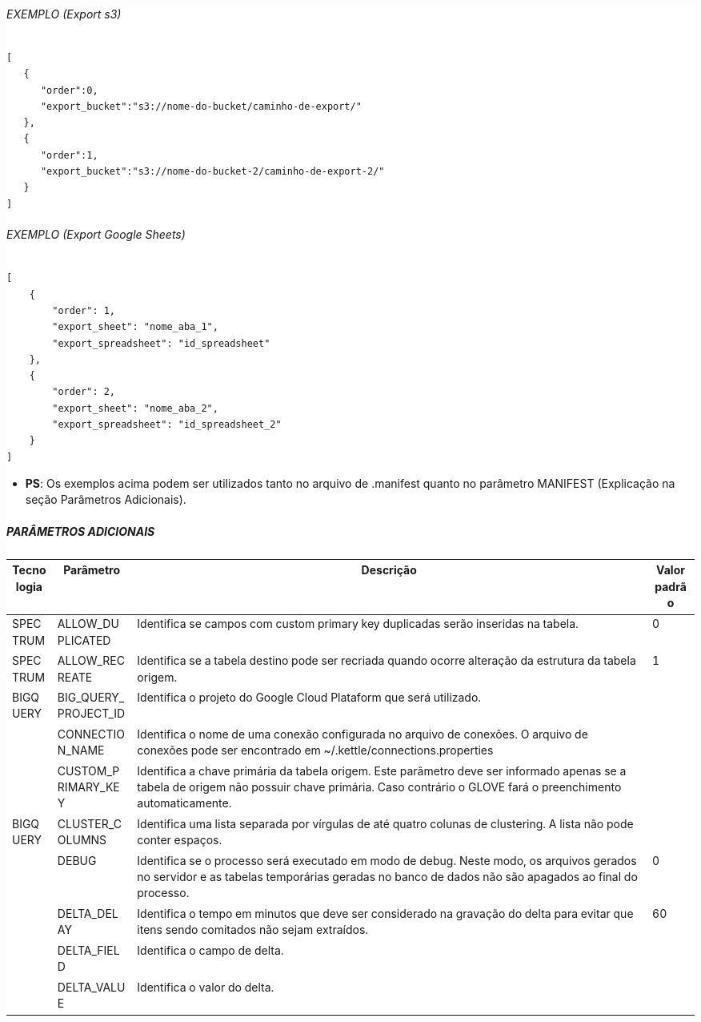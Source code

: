 ###### EXEMPLO (Export s3)

```
[ 
   { 
      "order":0,
      "export_bucket":"s3://nome-do-bucket/caminho-de-export/"
   },
   { 
      "order":1,
      "export_bucket":"s3://nome-do-bucket-2/caminho-de-export-2/"
   }
]
```

###### EXEMPLO (Export Google Sheets)

```
[ 
	{ 
		"order": 1, 
		"export_sheet": "nome_aba_1", 
		"export_spreadsheet": "id_spreadsheet" 
	}, 
	{ 
		"order": 2, 
		"export_sheet": "nome_aba_2", 
		"export_spreadsheet": "id_spreadsheet_2" 
	} 
]

```

* **PS**: Os exemplos acima podem ser utilizados tanto no arquivo de .manifest quanto no parâmetro MANIFEST (Explicação na seção Parâmetros Adicionais).



##### PARÂMETROS ADICIONAIS

| Tecnologia | Parâmetro                  | Descrição                                                                                                                                                                                                                                                                                                                                                                         | Valor padrão |
|------------|----------------------------|-----------------------------------------------------------------------------------------------------------------------------------------------------------------------------------------------------------------------------------------------------------------------------------------------------------------------------------------------------------------------------------|--------------|
| SPECTRUM   | ALLOW_DUPLICATED           | Identifica se campos com custom primary key duplicadas serão inseridas na tabela.                                                                                                                                                                                                                                                                                                 | 0            |
| SPECTRUM   | ALLOW_RECREATE             | Identifica se a tabela destino pode ser recriada quando ocorre alteração da estrutura da tabela origem.                                                                                                                                                                                                                                                                           | 1            |
| BIGQUERY   | BIG_QUERY_PROJECT_ID       | Identifica o projeto do Google Cloud Plataform que será utilizado.                                                                                                                                                                                                                                                                                                                |              |
|            | CONNECTION_NAME            | Identifica o nome de uma conexão configurada no arquivo de conexões. O arquivo de conexões pode ser encontrado em ~/.kettle/connections.properties                                                                                                                                                                                                                                |              |
|            | CUSTOM_PRIMARY_KEY         | Identifica a chave primária da tabela origem. Este parâmetro deve ser informado apenas se a tabela de origem não possuir chave primária. Caso contrário o GLOVE fará o preenchimento automaticamente.                                                                                                                                                                             |              |
| BIGQUERY   | CLUSTER_COLUMNS            | Identifica uma lista separada por vírgulas de até quatro colunas de clustering. A lista não pode conter espaços.                                                                                                                                                                                                                                                                  |              |
|            | DEBUG                      | Identifica se o processo será executado em modo de debug. Neste modo, os arquivos gerados no servidor e as tabelas temporárias geradas no banco de dados não são apagados ao final do processo.                                                                                                                                                                                   | 0            |
|            | DELTA_DELAY                | Identifica o tempo em minutos que deve ser considerado na gravação do delta para evitar que itens sendo comitados não sejam extraídos.                                                                                                                                                                                                                                            | 60           |
|            | DELTA_FIELD                | Identifica o campo de delta.                                                                                                                                                                                                                                                                                                                                                      |              |
|            | DELTA_VALUE                | Identifica o valor do delta.                                                                                                                                                                                                                                                                                                                                                      |              |